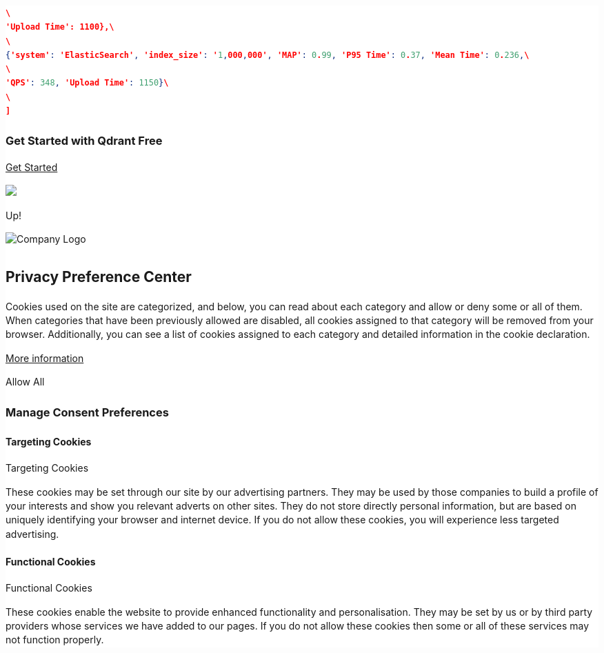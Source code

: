 ```json
\
'Upload Time': 1100},\
\
{'system': 'ElasticSearch', 'index_size': '1,000,000', 'MAP': 0.99, 'P95 Time': 0.37, 'Mean Time': 0.236,\
\
'QPS': 348, 'Upload Time': 1150}\
\
]

```

### Get Started with Qdrant Free

[Get Started](https://cloud.qdrant.io/signup?ajs_anonymous_id=9eb48518-3af5-4744-9964-f5e5081a0954)

![](https://qdrant.tech/img/rocket.svg)

Up!

![Company Logo](https://cdn.cookielaw.org/logos/static/ot_company_logo.png)

## Privacy Preference Center

Cookies used on the site are categorized, and below, you can read about each category and allow or deny some or all of them. When categories that have been previously allowed are disabled, all cookies assigned to that category will be removed from your browser.
Additionally, you can see a list of cookies assigned to each category and detailed information in the cookie declaration.


[More information](https://qdrant.tech/legal/privacy-policy/#cookies-and-web-beacons)

Allow All

### Manage Consent Preferences

#### Targeting Cookies

Targeting Cookies

These cookies may be set through our site by our advertising partners. They may be used by those companies to build a profile of your interests and show you relevant adverts on other sites. They do not store directly personal information, but are based on uniquely identifying your browser and internet device. If you do not allow these cookies, you will experience less targeted advertising.

#### Functional Cookies

Functional Cookies

These cookies enable the website to provide enhanced functionality and personalisation. They may be set by us or by third party providers whose services we have added to our pages. If you do not allow these cookies then some or all of these services may not function properly.
